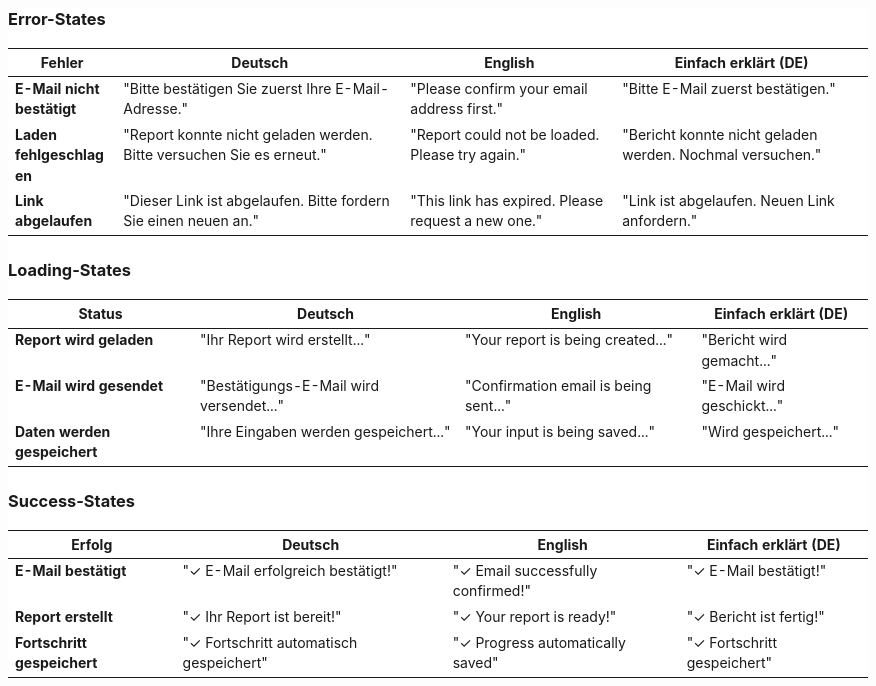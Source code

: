 ### Error-States

| Fehler | Deutsch | English | Einfach erklärt (DE) |
|--------|---------|---------|---------------------|
| **E-Mail nicht bestätigt** | "Bitte bestätigen Sie zuerst Ihre E-Mail-Adresse." | "Please confirm your email address first." | "Bitte E-Mail zuerst bestätigen." |
| **Laden fehlgeschlagen** | "Report konnte nicht geladen werden. Bitte versuchen Sie es erneut." | "Report could not be loaded. Please try again." | "Bericht konnte nicht geladen werden. Nochmal versuchen." |
| **Link abgelaufen** | "Dieser Link ist abgelaufen. Bitte fordern Sie einen neuen an." | "This link has expired. Please request a new one." | "Link ist abgelaufen. Neuen Link anfordern." |

### Loading-States

| Status | Deutsch | English | Einfach erklärt (DE) |
|--------|---------|---------|---------------------|
| **Report wird geladen** | "Ihr Report wird erstellt..." | "Your report is being created..." | "Bericht wird gemacht..." |
| **E-Mail wird gesendet** | "Bestätigungs-E-Mail wird versendet..." | "Confirmation email is being sent..." | "E-Mail wird geschickt..." |
| **Daten werden gespeichert** | "Ihre Eingaben werden gespeichert..." | "Your input is being saved..." | "Wird gespeichert..." |

### Success-States

| Erfolg | Deutsch | English | Einfach erklärt (DE) |
|--------|---------|---------|---------------------|
| **E-Mail bestätigt** | "✓ E-Mail erfolgreich bestätigt!" | "✓ Email successfully confirmed!" | "✓ E-Mail bestätigt!" |
| **Report erstellt** | "✓ Ihr Report ist bereit!" | "✓ Your report is ready!" | "✓ Bericht ist fertig!" |
| **Fortschritt gespeichert** | "✓ Fortschritt automatisch gespeichert" | "✓ Progress automatically saved" | "✓ Fortschritt gespeichert" |